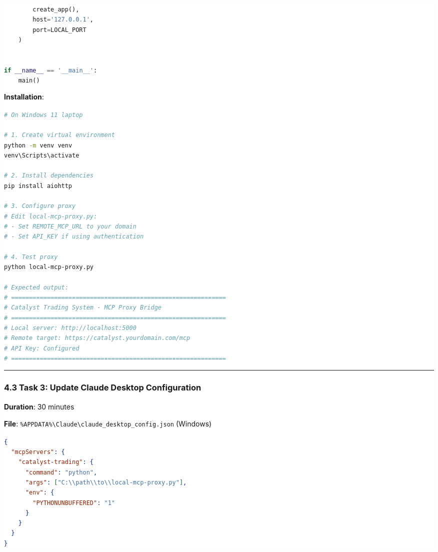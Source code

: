 ```python
        create_app(),
        host='127.0.0.1',
        port=LOCAL_PORT
    )


if __name__ == '__main__':
    main()
```

**Installation**:
```bash
# On Windows 11 laptop

# 1. Create virtual environment
python -m venv venv
venv\Scripts\activate

# 2. Install dependencies
pip install aiohttp

# 3. Configure proxy
# Edit local-mcp-proxy.py:
# - Set REMOTE_MCP_URL to your domain
# - Set API_KEY if using authentication

# 4. Test proxy
python local-mcp-proxy.py

# Expected output:
# ============================================================
# Catalyst Trading System - MCP Proxy Bridge
# ============================================================
# Local server: http://localhost:5000
# Remote target: https://catalyst.yourdomain.com/mcp
# API Key: Configured
# ============================================================
```

---

### 4.3 Task 3: Update Claude Desktop Configuration

**Duration**: 30 minutes

**File**: `%APPDATA%\Claude\claude_desktop_config.json` (Windows)

```json
{
  "mcpServers": {
    "catalyst-trading": {
      "command": "python",
      "args": ["C:\\path\\to\\local-mcp-proxy.py"],
      "env": {
        "PYTHONUNBUFFERED": "1"
      }
    }
  }
}
```
